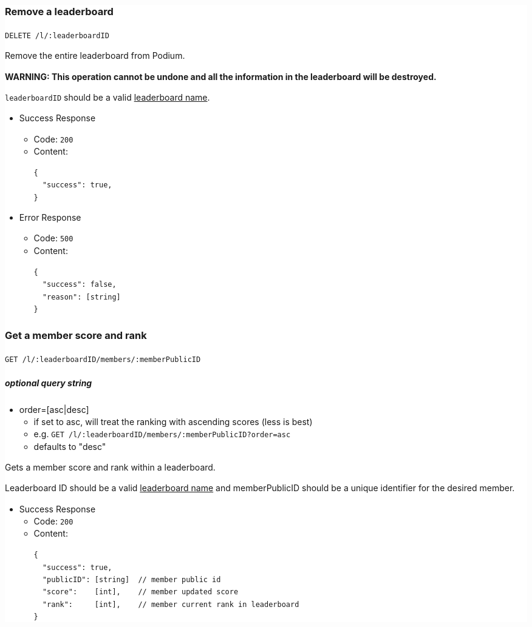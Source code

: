 
  ### Remove a leaderboard
  `DELETE /l/:leaderboardID`

  Remove the entire leaderboard from Podium.

  **WARNING: This operation cannot be undone and all the information in the leaderboard will be destroyed.**

  `leaderboardID` should be a valid [leaderboard name](leaderboard-names.html).

  * Success Response
    * Code: `200`
    * Content:
      ```
      {
        "success": true,
      }
      ```

  * Error Response

    * Code: `500`
    * Content:
      ```
      {
        "success": false,
        "reason": [string]
      }
      ```

  ### Get a member score and rank
  `GET /l/:leaderboardID/members/:memberPublicID`

  ##### optional query string
  * order=[asc|desc]
    * if set to asc, will treat the ranking with ascending scores (less is best)
    * e.g. `GET /l/:leaderboardID/members/:memberPublicID?order=asc`
    * defaults to "desc"

  Gets a member score and rank within a leaderboard.

  Leaderboard ID should be a valid [leaderboard name](leaderboard-names.html) and memberPublicID should be a unique identifier for the desired member.

  * Success Response
    * Code: `200`
    * Content:
      ```
      {
        "success": true,
        "publicID": [string]  // member public id
        "score":    [int],    // member updated score
        "rank":     [int],    // member current rank in leaderboard
      }
      ```
